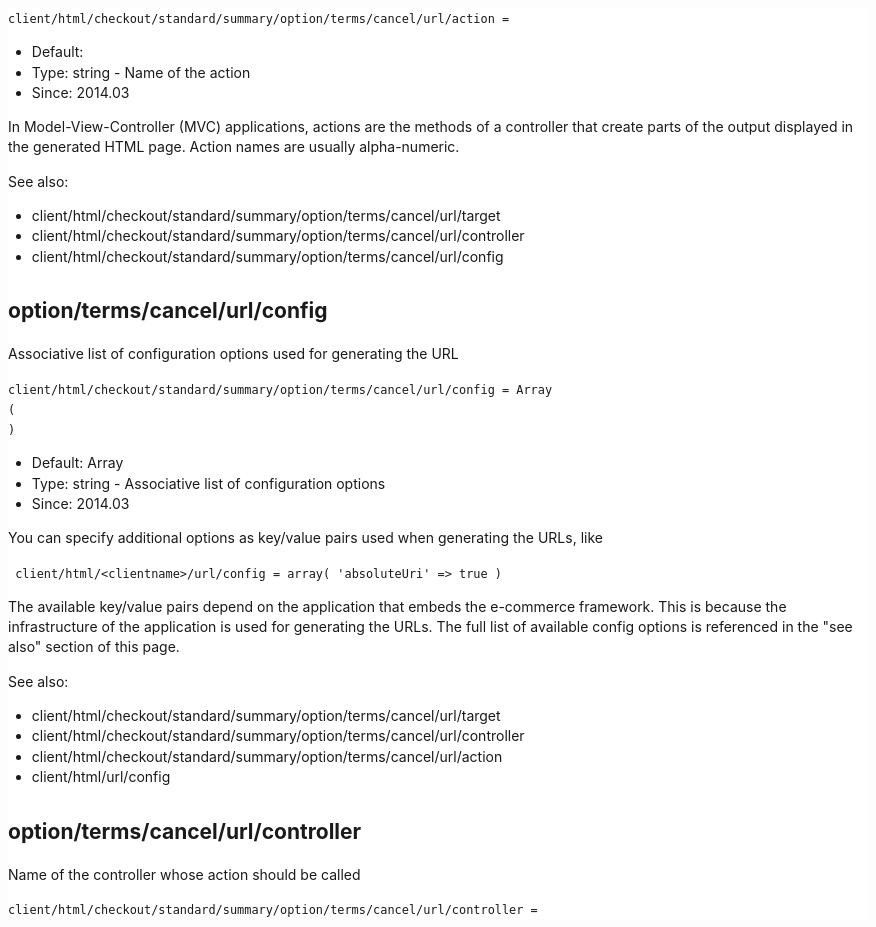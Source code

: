 ```
client/html/checkout/standard/summary/option/terms/cancel/url/action = 
```

* Default: 
* Type: string - Name of the action
* Since: 2014.03

In Model-View-Controller (MVC) applications, actions are the methods of a
controller that create parts of the output displayed in the generated HTML page.
Action names are usually alpha-numeric.

See also:

* client/html/checkout/standard/summary/option/terms/cancel/url/target
* client/html/checkout/standard/summary/option/terms/cancel/url/controller
* client/html/checkout/standard/summary/option/terms/cancel/url/config

## option/terms/cancel/url/config

Associative list of configuration options used for generating the URL

```
client/html/checkout/standard/summary/option/terms/cancel/url/config = Array
(
)
```

* Default: Array
* Type: string - Associative list of configuration options
* Since: 2014.03

You can specify additional options as key/value pairs used when generating
the URLs, like

```
 client/html/<clientname>/url/config = array( 'absoluteUri' => true )
```

The available key/value pairs depend on the application that embeds the e-commerce
framework. This is because the infrastructure of the application is used for
generating the URLs. The full list of available config options is referenced
in the "see also" section of this page.

See also:

* client/html/checkout/standard/summary/option/terms/cancel/url/target
* client/html/checkout/standard/summary/option/terms/cancel/url/controller
* client/html/checkout/standard/summary/option/terms/cancel/url/action
* client/html/url/config

## option/terms/cancel/url/controller

Name of the controller whose action should be called

```
client/html/checkout/standard/summary/option/terms/cancel/url/controller = 
```
